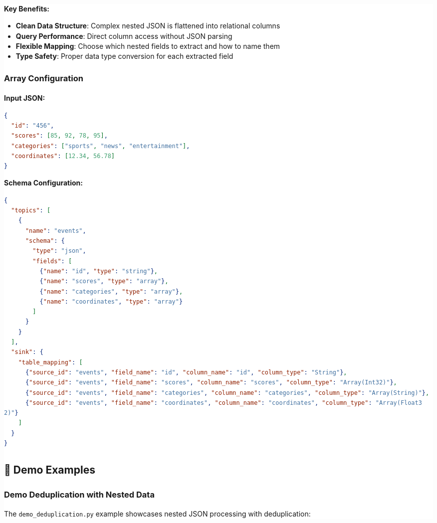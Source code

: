 **Key Benefits:**
- **Clean Data Structure**: Complex nested JSON is flattened into relational columns
- **Query Performance**: Direct column access without JSON parsing
- **Flexible Mapping**: Choose which nested fields to extract and how to name them
- **Type Safety**: Proper data type conversion for each extracted field

### Array Configuration

**Input JSON:**
```json
{
  "id": "456",
  "scores": [85, 92, 78, 95],
  "categories": ["sports", "news", "entertainment"],
  "coordinates": [12.34, 56.78]
}
```

**Schema Configuration:**
```json
{
  "topics": [
    {
      "name": "events",
      "schema": {
        "type": "json",
        "fields": [
          {"name": "id", "type": "string"},
          {"name": "scores", "type": "array"},
          {"name": "categories", "type": "array"},
          {"name": "coordinates", "type": "array"}
        ]
      }
    }
  ],
  "sink": {
    "table_mapping": [
      {"source_id": "events", "field_name": "id", "column_name": "id", "column_type": "String"},
      {"source_id": "events", "field_name": "scores", "column_name": "scores", "column_type": "Array(Int32)"},
      {"source_id": "events", "field_name": "categories", "column_name": "categories", "column_type": "Array(String)"},
      {"source_id": "events", "field_name": "coordinates", "column_name": "coordinates", "column_type": "Array(Float32)"}
    ]
  }
}
```

## 🎯 Demo Examples

### Demo Deduplication with Nested Data
The `demo_deduplication.py` example showcases nested JSON processing with deduplication:
